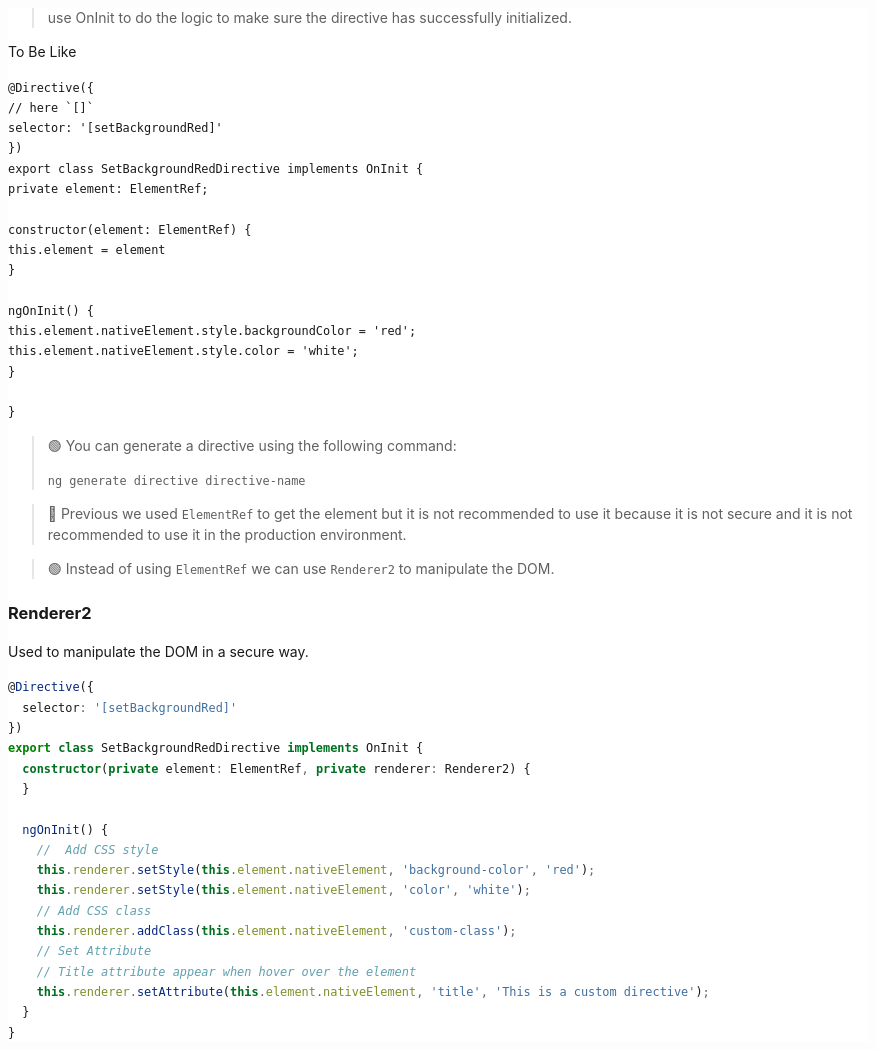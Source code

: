 > use OnInit to do the logic to make sure the directive has successfully initialized.

To Be Like

```html
@Directive({
// here `[]`
selector: '[setBackgroundRed]'
})
export class SetBackgroundRedDirective implements OnInit {
private element: ElementRef;

constructor(element: ElementRef) {
this.element = element
}

ngOnInit() {
this.element.nativeElement.style.backgroundColor = 'red';
this.element.nativeElement.style.color = 'white';
}

}
```

> 🟢 You can generate a directive using the following command:
> ```shell
> ng generate directive directive-name
> ```


> 🔴 Previous we used `ElementRef` to get the element but it is not recommended to use it because it is not secure and it is not recommended to use it in the production environment.

> 🟢 Instead of using `ElementRef` we can use `Renderer2` to manipulate the DOM.

### Renderer2

Used to manipulate the DOM in a secure way.

```ts
@Directive({
  selector: '[setBackgroundRed]'
})
export class SetBackgroundRedDirective implements OnInit {
  constructor(private element: ElementRef, private renderer: Renderer2) {
  }

  ngOnInit() {
    //  Add CSS style
    this.renderer.setStyle(this.element.nativeElement, 'background-color', 'red');
    this.renderer.setStyle(this.element.nativeElement, 'color', 'white');
    // Add CSS class
    this.renderer.addClass(this.element.nativeElement, 'custom-class');
    // Set Attribute
    // Title attribute appear when hover over the element
    this.renderer.setAttribute(this.element.nativeElement, 'title', 'This is a custom directive');
  }
}
```
